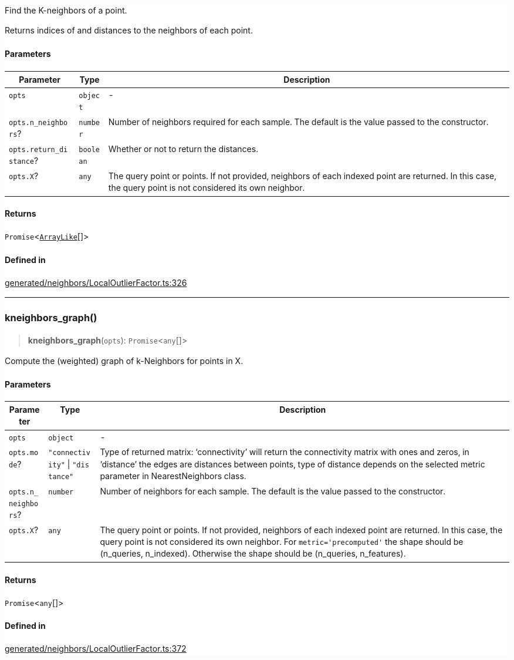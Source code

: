 Find the K-neighbors of a point.

Returns indices of and distances to the neighbors of each point.

#### Parameters

| Parameter | Type | Description |
| ------ | ------ | ------ |
| `opts` | `object` | - |
| `opts.n_neighbors`? | `number` | Number of neighbors required for each sample. The default is the value passed to the constructor. |
| `opts.return_distance`? | `boolean` | Whether or not to return the distances. |
| `opts.X`? | `any` | The query point or points. If not provided, neighbors of each indexed point are returned. In this case, the query point is not considered its own neighbor. |

#### Returns

`Promise`\<[`ArrayLike`](../type-aliases/ArrayLike.md)[]\>

#### Defined in

[generated/neighbors/LocalOutlierFactor.ts:326](https://github.com/transitive-bullshit/scikit-learn-ts/blob/bab9a6d8b9738b16b8b9ba0b3f7cea1495d968d8/packages/sklearn/src/generated/neighbors/LocalOutlierFactor.ts#L326)

***

### kneighbors\_graph()

> **kneighbors\_graph**(`opts`): `Promise`\<`any`[]\>

Compute the (weighted) graph of k-Neighbors for points in X.

#### Parameters

| Parameter | Type | Description |
| ------ | ------ | ------ |
| `opts` | `object` | - |
| `opts.mode`? | `"connectivity"` \| `"distance"` | Type of returned matrix: ‘connectivity’ will return the connectivity matrix with ones and zeros, in ‘distance’ the edges are distances between points, type of distance depends on the selected metric parameter in NearestNeighbors class. |
| `opts.n_neighbors`? | `number` | Number of neighbors for each sample. The default is the value passed to the constructor. |
| `opts.X`? | `any` | The query point or points. If not provided, neighbors of each indexed point are returned. In this case, the query point is not considered its own neighbor. For `metric='precomputed'` the shape should be (n_queries, n_indexed). Otherwise the shape should be (n_queries, n_features). |

#### Returns

`Promise`\<`any`[]\>

#### Defined in

[generated/neighbors/LocalOutlierFactor.ts:372](https://github.com/transitive-bullshit/scikit-learn-ts/blob/bab9a6d8b9738b16b8b9ba0b3f7cea1495d968d8/packages/sklearn/src/generated/neighbors/LocalOutlierFactor.ts#L372)
